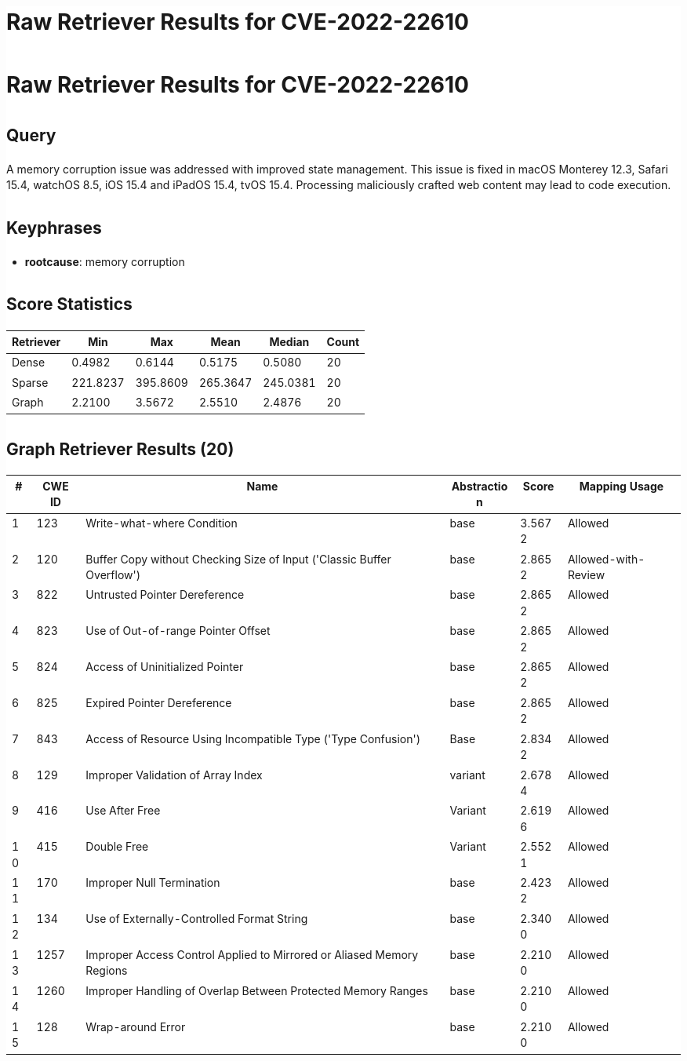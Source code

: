 # Raw Retriever Results for CVE-2022-22610

# Raw Retriever Results for CVE-2022-22610

## Query
A memory corruption issue was addressed with improved state management. This issue is fixed in macOS Monterey 12.3, Safari 15.4, watchOS 8.5, iOS 15.4 and iPadOS 15.4, tvOS 15.4. Processing maliciously crafted web content may lead to code execution.

## Keyphrases
- **rootcause**: memory corruption

## Score Statistics
| Retriever | Min | Max | Mean | Median | Count |
|-----------|-----|-----|------|--------|-------|
| Dense | 0.4982 | 0.6144 | 0.5175 | 0.5080 | 20 |
| Sparse | 221.8237 | 395.8609 | 265.3647 | 245.0381 | 20 |
| Graph | 2.2100 | 3.5672 | 2.5510 | 2.4876 | 20 |

## Graph Retriever Results (20)
| # | CWE ID | Name | Abstraction | Score | Mapping Usage |
|---|--------|------|-------------|-------|---------------|
| 1 | 123 | Write-what-where Condition | base | 3.5672 | Allowed |
| 2 | 120 | Buffer Copy without Checking Size of Input ('Classic Buffer Overflow') | base | 2.8652 | Allowed-with-Review |
| 3 | 822 | Untrusted Pointer Dereference | base | 2.8652 | Allowed |
| 4 | 823 | Use of Out-of-range Pointer Offset | base | 2.8652 | Allowed |
| 5 | 824 | Access of Uninitialized Pointer | base | 2.8652 | Allowed |
| 6 | 825 | Expired Pointer Dereference | base | 2.8652 | Allowed |
| 7 | 843 | Access of Resource Using Incompatible Type ('Type Confusion') | Base | 2.8342 | Allowed |
| 8 | 129 | Improper Validation of Array Index | variant | 2.6784 | Allowed |
| 9 | 416 | Use After Free | Variant | 2.6196 | Allowed |
| 10 | 415 | Double Free | Variant | 2.5521 | Allowed |
| 11 | 170 | Improper Null Termination | base | 2.4232 | Allowed |
| 12 | 134 | Use of Externally-Controlled Format String | base | 2.3400 | Allowed |
| 13 | 1257 | Improper Access Control Applied to Mirrored or Aliased Memory Regions | base | 2.2100 | Allowed |
| 14 | 1260 | Improper Handling of Overlap Between Protected Memory Ranges | base | 2.2100 | Allowed |
| 15 | 128 | Wrap-around Error | base | 2.2100 | Allowed |
